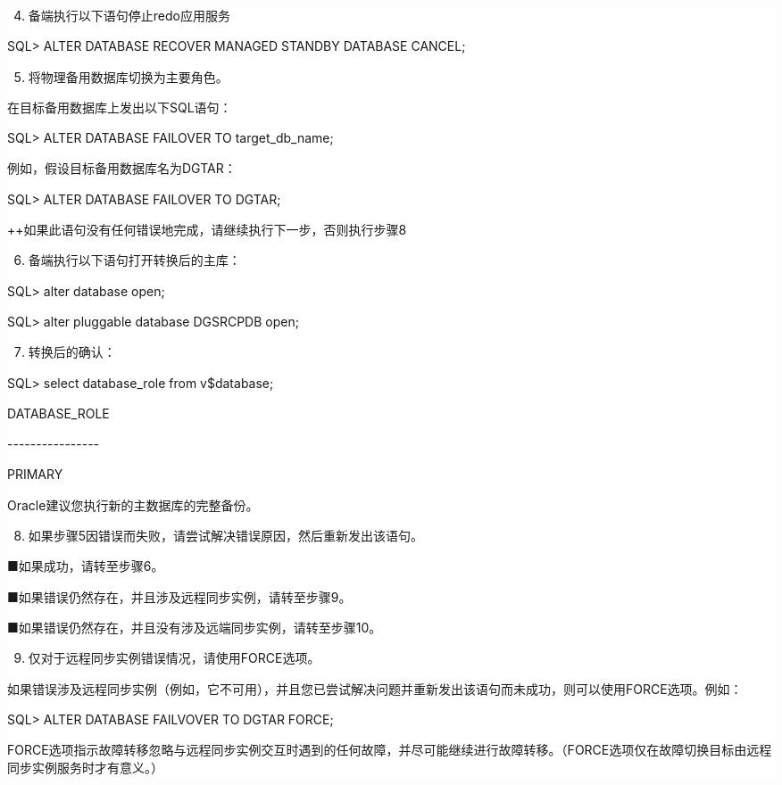 

4. 备端执行以下语句停止redo应用服务

SQL> ALTER DATABASE RECOVER MANAGED STANDBY DATABASE CANCEL;



5. 将物理备用数据库切换为主要角色。

在目标备用数据库上发出以下SQL语句：

SQL> ALTER DATABASE FAILOVER TO target_db_name;

例如，假设目标备用数据库名为DGTAR：

SQL> ALTER DATABASE FAILOVER TO DGTAR;



++如果此语句没有任何错误地完成，请继续执行下一步，否则执行步骤8



6. 备端执行以下语句打开转换后的主库：

SQL> alter database open;

SQL> alter pluggable database DGSRCPDB open;



7. 转换后的确认：

SQL> select database_role from v$database;



DATABASE_ROLE

\----------------

PRIMARY



Oracle建议您执行新的主数据库的完整备份。



8. 如果步骤5因错误而失败，请尝试解决错误原因，然后重新发出该语句。



■如果成功，请转至步骤6。

■如果错误仍然存在，并且涉及远程同步实例，请转至步骤9。

■如果错误仍然存在，并且没有涉及远端同步实例，请转至步骤10。



9. 仅对于远程同步实例错误情况，请使用FORCE选项。

如果错误涉及远程同步实例（例如，它不可用），并且您已尝试解决问题并重新发出该语句而未成功，则可以使用FORCE选项。例如：

SQL> ALTER DATABASE FAILVOVER TO DGTAR FORCE;

FORCE选项指示故障转移忽略与远程同步实例交互时遇到的任何故障，并尽可能继续进行故障转移。（FORCE选项仅在故障切换目标由远程同步实例服务时才有意义。）


